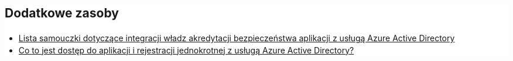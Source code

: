 ## <a name="additional-resources"></a>Dodatkowe zasoby

* [Lista samouczki dotyczące integracji władz akredytacji bezpieczeństwa aplikacji z usługą Azure Active Directory](active-directory-saas-tutorial-list.md)
* [Co to jest dostęp do aplikacji i rejestracji jednokrotnej z usługą Azure Active Directory?](active-directory-appssoaccess-whatis.md)





[1]: ./media/active-directory-saas-hightail-tutorial/tutorial_general_01.png
[2]: ./media/active-directory-saas-hightail-tutorial/tutorial_general_02.png
[3]: ./media/active-directory-saas-hightail-tutorial/tutorial_general_03.png
[4]: ./media/active-directory-saas-hightail-tutorial/tutorial_general_04.png

[6]: ./media/active-directory-saas-hightail-tutorial/tutorial_general_05.png
[10]: ./media/active-directory-saas-hightail-tutorial/tutorial_general_06.png
[11]: ./media/active-directory-saas-hightail-tutorial/tutorial_general_07.png
[20]: ./media/active-directory-saas-hightail-tutorial/tutorial_general_100.png

[200]: ./media/active-directory-saas-hightail-tutorial/tutorial_general_200.png
[201]: ./media/active-directory-saas-hightail-tutorial/tutorial_general_201.png
[203]: ./media/active-directory-saas-hightail-tutorial/tutorial_general_203.png
[204]: ./media/active-directory-saas-hightail-tutorial/tutorial_general_204.png
[205]: ./media/active-directory-saas-hightail-tutorial/tutorial_general_205.png
